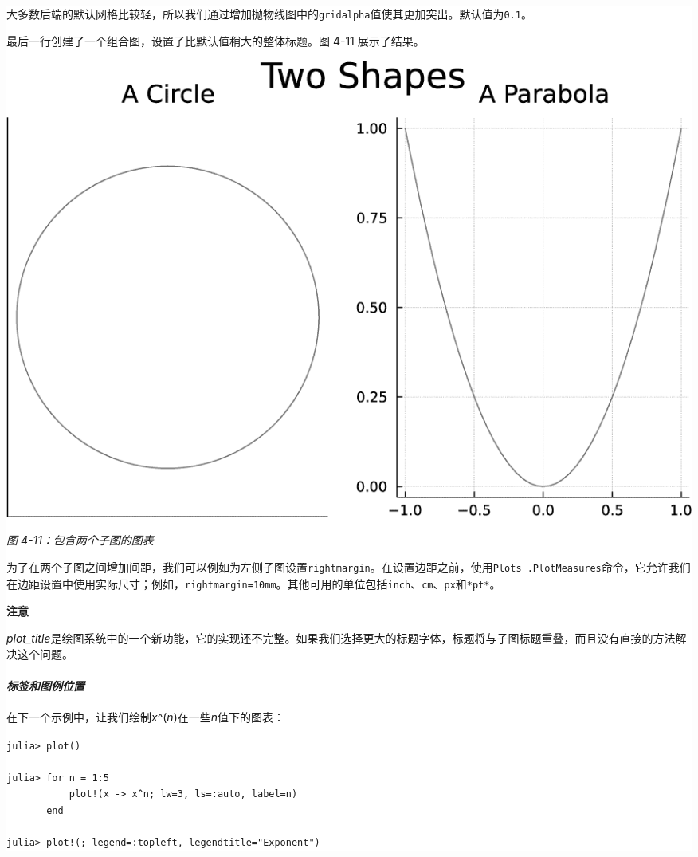大多数后端的默认网格比较轻，所以我们通过增加抛物线图中的`gridalpha`值使其更加突出。默认值为`0.1`。

最后一行创建了一个组合图，设置了比默认值稍大的整体标题。图 4-11 展示了结果。

![图片](img/ch04fig11.jpg)

*图 4-11：包含两个子图的图表*

为了在两个子图之间增加间距，我们可以例如为左侧子图设置`rightmargin`。在设置边距之前，使用`Plots .PlotMeasures`命令，它允许我们在边距设置中使用实际尺寸；例如，`rightmargin=10mm`。其他可用的单位包括`inch`、`cm`、`px`和`*pt*`。

**注意**

*plot_title*是绘图系统中的一个新功能，它的实现还不完整。如果我们选择更大的标题字体，标题将与子图标题重叠，而且没有直接的方法解决这个问题。

#### ***标签和图例位置***

在下一个示例中，让我们绘制*x*^(*n*)在一些*n*值下的图表：

```
julia> plot()

julia> for n = 1:5
           plot!(x -> x^n; lw=3, ls=:auto, label=n)
       end

julia> plot!(; legend=:topleft, legendtitle="Exponent")
```
